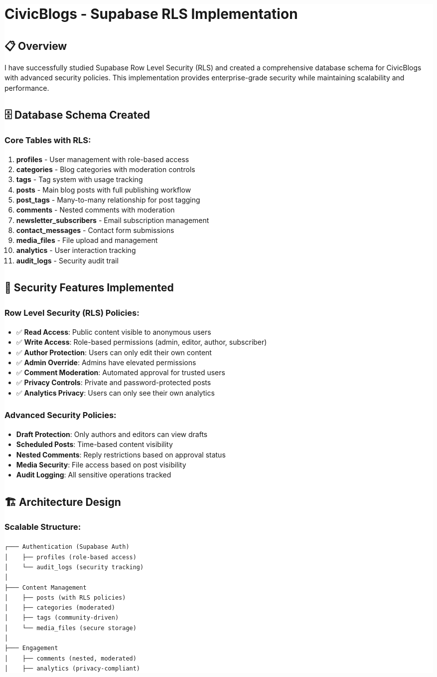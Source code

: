 # CivicBlogs - Supabase RLS Implementation

## 📋 Overview

I have successfully studied Supabase Row Level Security (RLS) and created a comprehensive database schema for CivicBlogs with advanced security policies. This implementation provides enterprise-grade security while maintaining scalability and performance.

## 🗄️ Database Schema Created

### Core Tables with RLS:

1. **profiles** - User management with role-based access
2. **categories** - Blog categories with moderation controls
3. **tags** - Tag system with usage tracking
4. **posts** - Main blog posts with full publishing workflow
5. **post_tags** - Many-to-many relationship for post tagging
6. **comments** - Nested comments with moderation
7. **newsletter_subscribers** - Email subscription management
8. **contact_messages** - Contact form submissions
9. **media_files** - File upload and management
10. **analytics** - User interaction tracking
11. **audit_logs** - Security audit trail

## 🔐 Security Features Implemented

### Row Level Security (RLS) Policies:
- ✅ **Read Access**: Public content visible to anonymous users
- ✅ **Write Access**: Role-based permissions (admin, editor, author, subscriber)
- ✅ **Author Protection**: Users can only edit their own content
- ✅ **Admin Override**: Admins have elevated permissions
- ✅ **Comment Moderation**: Automated approval for trusted users
- ✅ **Privacy Controls**: Private and password-protected posts
- ✅ **Analytics Privacy**: Users can only see their own analytics

### Advanced Security Policies:
- **Draft Protection**: Only authors and editors can view drafts
- **Scheduled Posts**: Time-based content visibility
- **Nested Comments**: Reply restrictions based on approval status
- **Media Security**: File access based on post visibility
- **Audit Logging**: All sensitive operations tracked

## 🏗️ Architecture Design

### Scalable Structure:
```
┌─── Authentication (Supabase Auth)
│    ├── profiles (role-based access)
│    └── audit_logs (security tracking)
│
├─── Content Management
│    ├── posts (with RLS policies)
│    ├── categories (moderated)
│    ├── tags (community-driven)
│    └── media_files (secure storage)
│
├─── Engagement
│    ├── comments (nested, moderated)
│    ├── analytics (privacy-compliant)
```